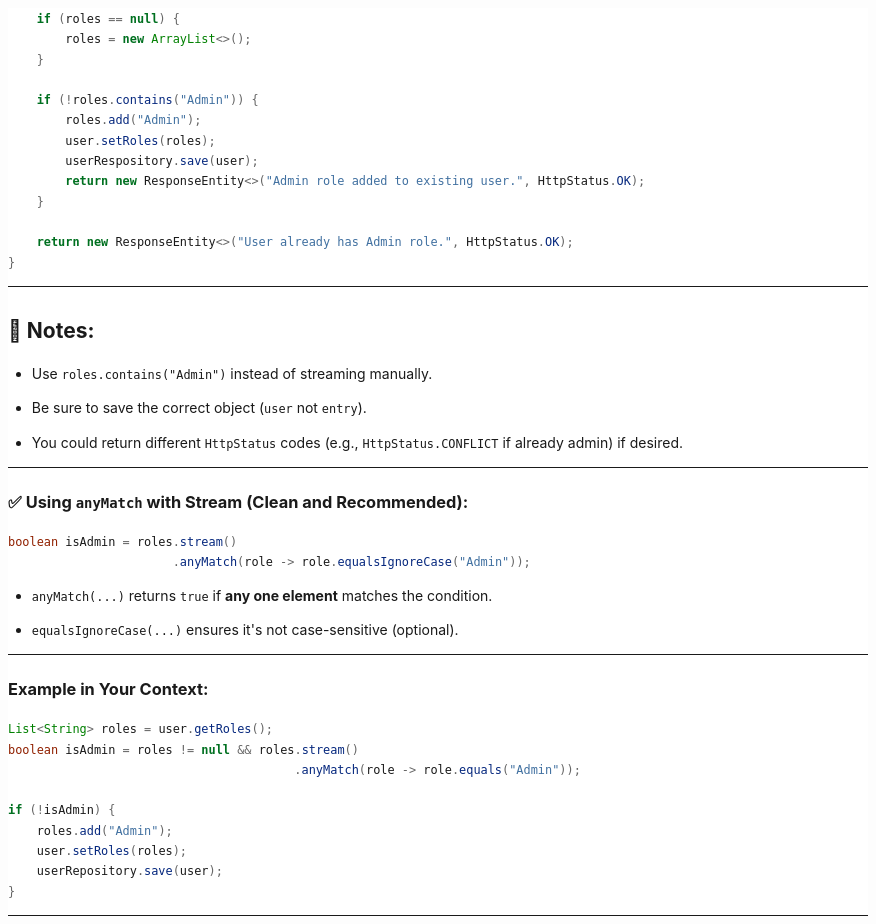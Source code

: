 ```java
    if (roles == null) {
        roles = new ArrayList<>();
    }

    if (!roles.contains("Admin")) {
        roles.add("Admin");
        user.setRoles(roles);
        userRespository.save(user);
        return new ResponseEntity<>("Admin role added to existing user.", HttpStatus.OK);
    }

    return new ResponseEntity<>("User already has Admin role.", HttpStatus.OK);
}
```

---

## 🧠 Notes:

- Use `roles.contains("Admin")` instead of streaming manually.
    
- Be sure to save the correct object (`user` not `entry`).
    
- You could return different `HttpStatus` codes (e.g., `HttpStatus.CONFLICT` if already admin) if desired.
    

---




### ✅ Using `anyMatch` with Stream (Clean and Recommended):

```java
boolean isAdmin = roles.stream()
                       .anyMatch(role -> role.equalsIgnoreCase("Admin"));
```

- `anyMatch(...)` returns `true` if **any one element** matches the condition.
    
- `equalsIgnoreCase(...)` ensures it's not case-sensitive (optional).
    

---

### Example in Your Context:

```java
List<String> roles = user.getRoles();
boolean isAdmin = roles != null && roles.stream()
                                        .anyMatch(role -> role.equals("Admin"));

if (!isAdmin) {
    roles.add("Admin");
    user.setRoles(roles);
    userRepository.save(user);
}
```

---